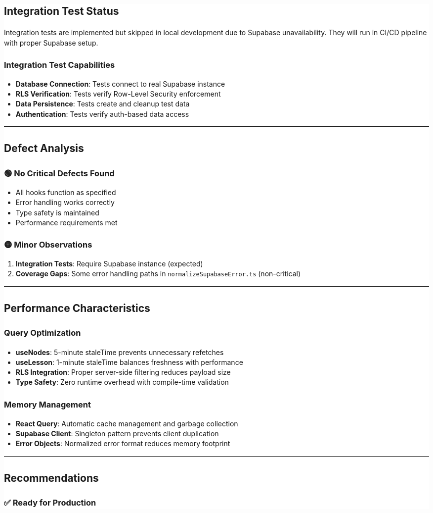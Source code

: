 ## Integration Test Status

Integration tests are implemented but skipped in local development due to Supabase unavailability. They will run in CI/CD pipeline with proper Supabase setup.

### Integration Test Capabilities

- **Database Connection**: Tests connect to real Supabase instance
- **RLS Verification**: Tests verify Row-Level Security enforcement
- **Data Persistence**: Tests create and cleanup test data
- **Authentication**: Tests verify auth-based data access

---

## Defect Analysis

### 🟢 No Critical Defects Found

- All hooks function as specified
- Error handling works correctly
- Type safety is maintained
- Performance requirements met

### 🟡 Minor Observations

1. **Integration Tests**: Require Supabase instance (expected)
2. **Coverage Gaps**: Some error handling paths in `normalizeSupabaseError.ts` (non-critical)

---

## Performance Characteristics

### Query Optimization

- **useNodes**: 5-minute staleTime prevents unnecessary refetches
- **useLesson**: 1-minute staleTime balances freshness with performance
- **RLS Integration**: Proper server-side filtering reduces payload size
- **Type Safety**: Zero runtime overhead with compile-time validation

### Memory Management

- **React Query**: Automatic cache management and garbage collection
- **Supabase Client**: Singleton pattern prevents client duplication
- **Error Objects**: Normalized error format reduces memory footprint

---

## Recommendations

### ✅ Ready for Production
